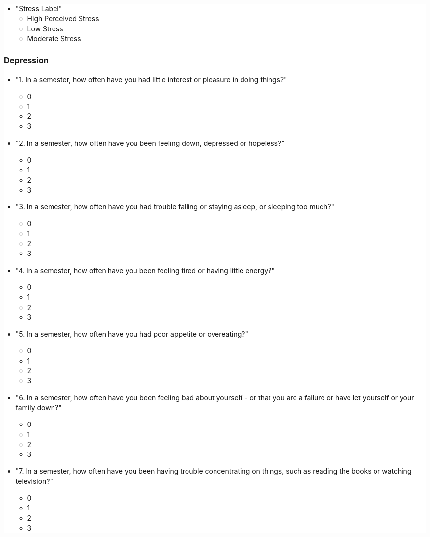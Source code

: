 
* "Stress Label"
  * High Perceived Stress
  * Low Stress
  * Moderate Stress

### Depression
* "1. In a semester, how often have you had little interest or pleasure in doing things?"
  * 0 
  * 1 
  * 2 
  * 3


* "2. In a semester, how often have you been feeling down, depressed or hopeless?"
  * 0 
  * 1 
  * 2 
  * 3


* "3. In a semester, how often have you had trouble falling or staying asleep, or sleeping too much?"
  * 0 
  * 1 
  * 2 
  * 3


* "4. In a semester, how often have you been feeling tired or having little energy?"
  * 0 
  * 1 
  * 2 
  * 3


* "5. In a semester, how often have you had poor appetite or overeating?"
  * 0 
  * 1 
  * 2 
  * 3


* "6. In a semester, how often have you been feeling bad about yourself - or that you are a failure or have let yourself or your family down?"
  * 0 
  * 1 
  * 2 
  * 3


* "7. In a semester, how often have you been having trouble concentrating on things, such as reading the books or watching television?"
  * 0 
  * 1 
  * 2 
  * 3
